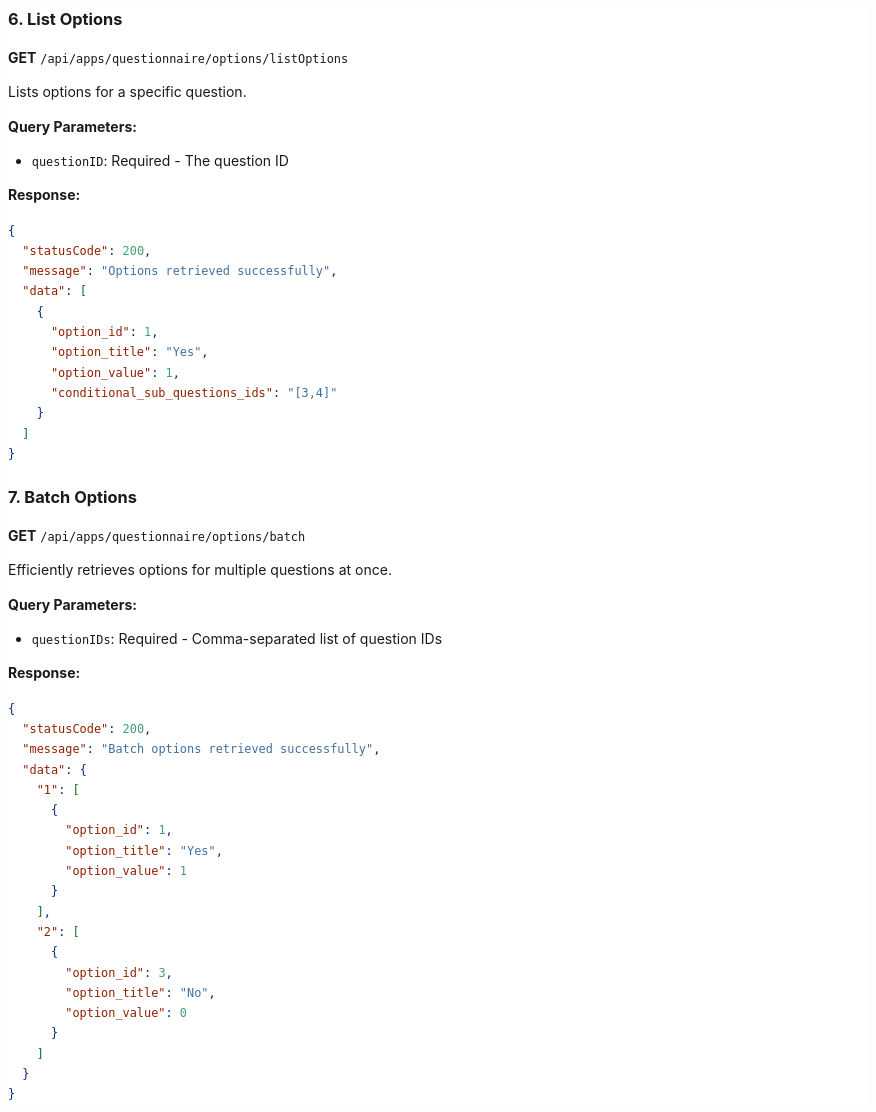 ### 6. List Options
**GET** `/api/apps/questionnaire/options/listOptions`

Lists options for a specific question.

**Query Parameters:**
- `questionID`: Required - The question ID

**Response:**
```json
{
  "statusCode": 200,
  "message": "Options retrieved successfully",
  "data": [
    {
      "option_id": 1,
      "option_title": "Yes",
      "option_value": 1,
      "conditional_sub_questions_ids": "[3,4]"
    }
  ]
}
```

### 7. Batch Options
**GET** `/api/apps/questionnaire/options/batch`

Efficiently retrieves options for multiple questions at once.

**Query Parameters:**
- `questionIDs`: Required - Comma-separated list of question IDs

**Response:**
```json
{
  "statusCode": 200,
  "message": "Batch options retrieved successfully",
  "data": {
    "1": [
      {
        "option_id": 1,
        "option_title": "Yes",
        "option_value": 1
      }
    ],
    "2": [
      {
        "option_id": 3,
        "option_title": "No",
        "option_value": 0
      }
    ]
  }
}
```
